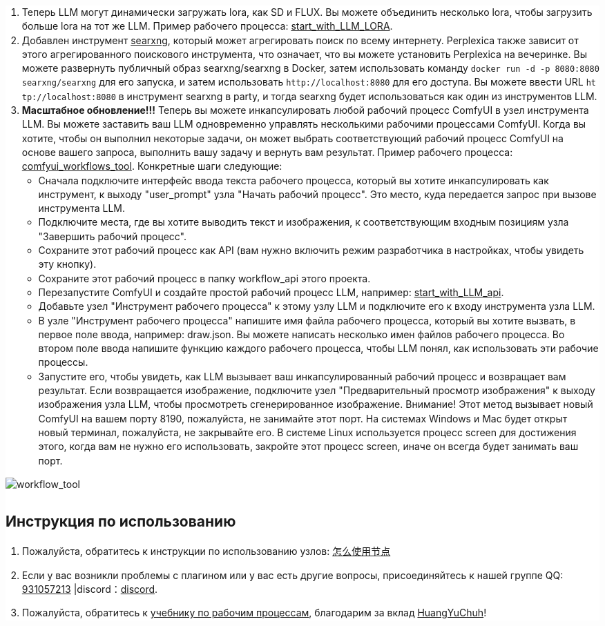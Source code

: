 1. Теперь LLM могут динамически загружать lora, как SD и FLUX. Вы можете объединить несколько lora, чтобы загрузить больше lora на тот же LLM. Пример рабочего процесса: [start_with_LLM_LORA](workflow/LLM_lora.json).
1. Добавлен инструмент [searxng](https://github.com/searxng/searxng), который может агрегировать поиск по всему интернету. Perplexica также зависит от этого агрегированного поискового инструмента, что означает, что вы можете установить Perplexica на вечеринке. Вы можете развернуть публичный образ searxng/searxng в Docker, затем использовать команду `docker run -d -p 8080:8080 searxng/searxng` для его запуска, и затем использовать `http://localhost:8080` для его доступа. Вы можете ввести URL `http://localhost:8080` в инструмент searxng в party, и тогда searxng будет использоваться как один из инструментов LLM.
1. **Масштабное обновление!!!** Теперь вы можете инкапсулировать любой рабочий процесс ComfyUI в узел инструмента LLM. Вы можете заставить ваш LLM одновременно управлять несколькими рабочими процессами ComfyUI. Когда вы хотите, чтобы он выполнил некоторые задачи, он может выбрать соответствующий рабочий процесс ComfyUI на основе вашего запроса, выполнить вашу задачу и вернуть вам результат. Пример рабочего процесса: [comfyui_workflows_tool](workflow/把任意workflow当作LLM_tool.json). Конкретные шаги следующие:
   - Сначала подключите интерфейс ввода текста рабочего процесса, который вы хотите инкапсулировать как инструмент, к выходу "user_prompt" узла "Начать рабочий процесс". Это место, куда передается запрос при вызове инструмента LLM.
   - Подключите места, где вы хотите выводить текст и изображения, к соответствующим входным позициям узла "Завершить рабочий процесс".
   - Сохраните этот рабочий процесс как API (вам нужно включить режим разработчика в настройках, чтобы увидеть эту кнопку).
   - Сохраните этот рабочий процесс в папку workflow_api этого проекта.
   - Перезапустите ComfyUI и создайте простой рабочий процесс LLM, например: [start_with_LLM_api](workflow/start_with_LLM_api.json).
   - Добавьте узел "Инструмент рабочего процесса" к этому узлу LLM и подключите его к входу инструмента узла LLM.
   - В узле "Инструмент рабочего процесса" напишите имя файла рабочего процесса, который вы хотите вызвать, в первое поле ввода, например: draw.json. Вы можете написать несколько имен файлов рабочего процесса. Во втором поле ввода напишите функцию каждого рабочего процесса, чтобы LLM понял, как использовать эти рабочие процессы.
   - Запустите его, чтобы увидеть, как LLM вызывает ваш инкапсулированный рабочий процесс и возвращает вам результат. Если возвращается изображение, подключите узел "Предварительный просмотр изображения" к выходу изображения узла LLM, чтобы просмотреть сгенерированное изображение. Внимание! Этот метод вызывает новый ComfyUI на вашем порту 8190, пожалуйста, не занимайте этот порт. На системах Windows и Mac будет открыт новый терминал, пожалуйста, не закрывайте его. В системе Linux используется процесс screen для достижения этого, когда вам не нужно его использовать, закройте этот процесс screen, иначе он всегда будет занимать ваш порт.

![workflow_tool](img/workflowtool.png)

## Инструкция по использованию
1. Пожалуйста, обратитесь к инструкции по использованию узлов: [怎么使用节点](https://github.com/heshengtao/Let-LLM-party)

2. Если у вас возникли проблемы с плагином или у вас есть другие вопросы, присоединяйтесь к нашей группе QQ: [931057213](img/Q群.jpg) |discord：[discord](https://discord.gg/f2dsAKKr2V).
3. Пожалуйста, обратитесь к [учебнику по рабочим процессам](workflow_tutorial/), благодарим за вклад [HuangYuChuh](https://github.com/HuangYuChuh)!
